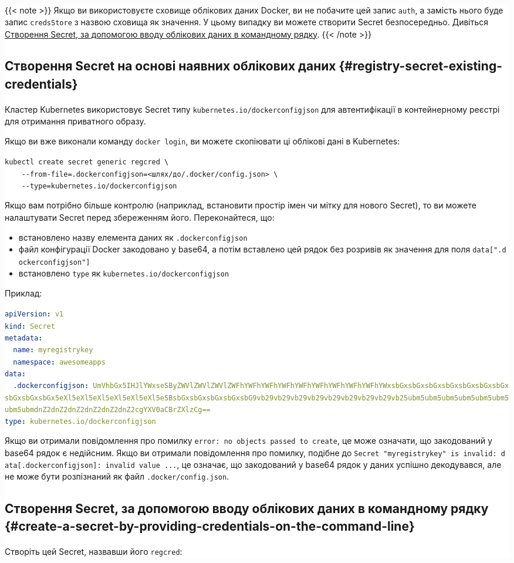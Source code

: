 {{< note >}}
Якщо ви використовуєте сховище облікових даних Docker, ви не побачите цей запис `auth`, а замість нього буде запис `credsStore` з назвою сховища як значення. У цьому випадку ви можете створити Secret безпосередньо. Дивіться [Створення Secret, за допомогою вводу облікових даних в командному рядку](#create-a-secret-by-providing-credentials-on-the-command-line).
{{< /note >}}

## Створення Secret на основі наявних облікових даних {#registry-secret-existing-credentials}

Кластер Kubernetes використовує Secret типу `kubernetes.io/dockerconfigjson` для автентифікації в контейнерному реєстрі для отримання приватного образу.

Якщо ви вже виконали команду `docker login`, ви можете скопіювати ці облікові дані в Kubernetes:

```shell
kubectl create secret generic regcred \
    --from-file=.dockerconfigjson=<шлях/до/.docker/config.json> \
    --type=kubernetes.io/dockerconfigjson
```

Якщо вам потрібно більше контролю (наприклад, встановити простір імен чи мітку для нового Secret), то ви можете налаштувати Secret перед збереженням його. Переконайтеся, що:

- встановлено назву елемента даних як `.dockerconfigjson`
- файл конфігурації Docker закодовано у base64, а потім вставлено цей рядок без розривів як значення для поля `data[".dockerconfigjson"]`
- встановлено `type` як `kubernetes.io/dockerconfigjson`

Приклад:

```yaml
apiVersion: v1
kind: Secret
metadata:
  name: myregistrykey
  namespace: awesomeapps
data:
  .dockerconfigjson: UmVhbGx5IHJlYWxseSByZWVlZWVlZWVlZWFhYWFhYWFhYWFhYWFhYWFhYWFhYWFhYWFhYWxsbGxsbGxsbGxsbGxsbGxsbGxsbGxsbGxsbGxsbGx5eXl5eXl5eXl5eXl5eXl5eXl5eSBsbGxsbGxsbGxsbGxsbG9vb29vb29vb29vb29vb29vb29vb29vb29vb25ubm5ubm5ubm5ubm5ubm5ubm5ubm5ubmdnZ2dnZ2dnZ2dnZ2dnZ2dnZ2cgYXV0aCBrZXlzCg==
type: kubernetes.io/dockerconfigjson
```

Якщо ви отримали повідомлення про помилку `error: no objects passed to create`, це може означати, що закодований у base64 рядок є недійсним. Якщо ви отримали повідомлення про помилку, подібне до `Secret "myregistrykey" is invalid: data[.dockerconfigjson]: invalid value ...`, це означає, що закодований у base64 рядок у даних успішно декодувався, але не може бути розпізнаний як файл `.docker/config.json`.

## Створення Secret, за допомогою вводу облікових даних в командному рядку {#create-a-secret-by-providing-credentials-on-the-command-line}

Створіть цей Secret, назвавши його `regcred`:
